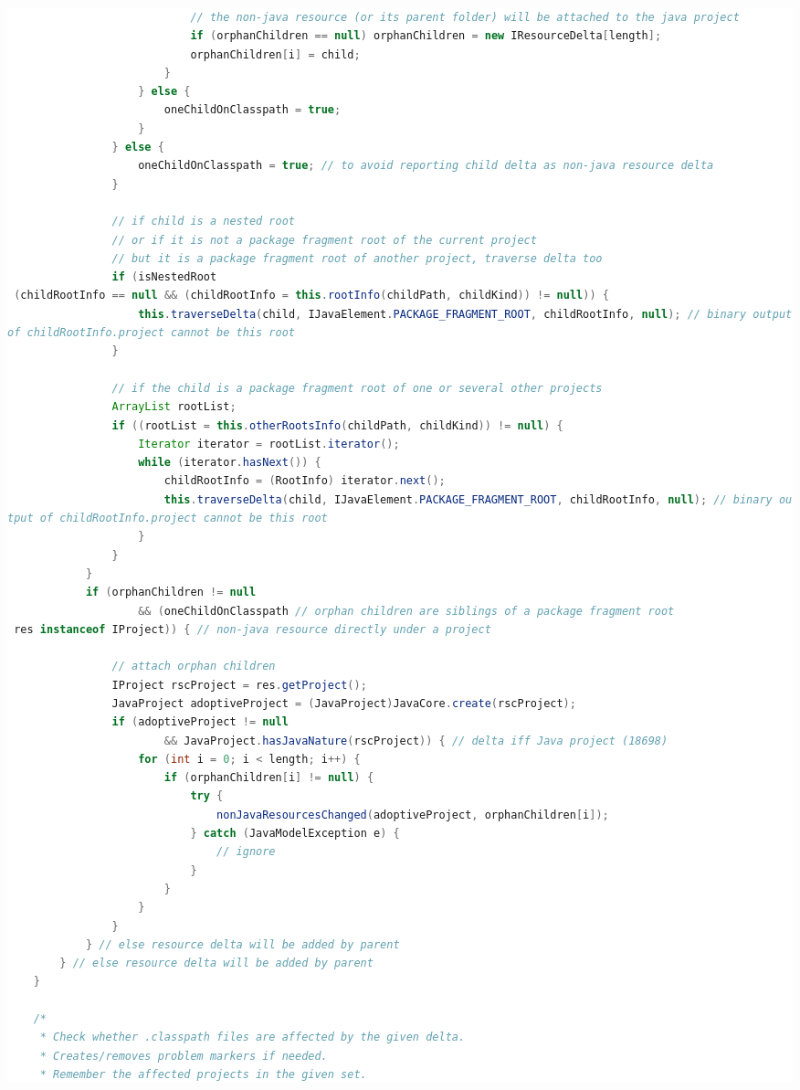 ```java
							// the non-java resource (or its parent folder) will be attached to the java project
							if (orphanChildren == null) orphanChildren = new IResourceDelta[length];
							orphanChildren[i] = child;
						}
					} else {
						oneChildOnClasspath = true;
					}
				} else {
					oneChildOnClasspath = true; // to avoid reporting child delta as non-java resource delta
				}
								
				// if child is a nested root 
				// or if it is not a package fragment root of the current project
				// but it is a package fragment root of another project, traverse delta too
				if (isNestedRoot 
 (childRootInfo == null && (childRootInfo = this.rootInfo(childPath, childKind)) != null)) {
					this.traverseDelta(child, IJavaElement.PACKAGE_FRAGMENT_ROOT, childRootInfo, null); // binary output of childRootInfo.project cannot be this root
				}
	
				// if the child is a package fragment root of one or several other projects
				ArrayList rootList;
				if ((rootList = this.otherRootsInfo(childPath, childKind)) != null) {
					Iterator iterator = rootList.iterator();
					while (iterator.hasNext()) {
						childRootInfo = (RootInfo) iterator.next();
						this.traverseDelta(child, IJavaElement.PACKAGE_FRAGMENT_ROOT, childRootInfo, null); // binary output of childRootInfo.project cannot be this root
					}
				}
			}
			if (orphanChildren != null
					&& (oneChildOnClasspath // orphan children are siblings of a package fragment root
 res instanceof IProject)) { // non-java resource directly under a project
						
				// attach orphan children
				IProject rscProject = res.getProject();
				JavaProject adoptiveProject = (JavaProject)JavaCore.create(rscProject);
				if (adoptiveProject != null 
						&& JavaProject.hasJavaNature(rscProject)) { // delta iff Java project (18698)
					for (int i = 0; i < length; i++) {
						if (orphanChildren[i] != null) {
							try {
								nonJavaResourcesChanged(adoptiveProject, orphanChildren[i]);
							} catch (JavaModelException e) {
								// ignore
							}
						}
					}
				}
			} // else resource delta will be added by parent
		} // else resource delta will be added by parent
	}

	/*
	 * Check whether .classpath files are affected by the given delta.
	 * Creates/removes problem markers if needed.
	 * Remember the affected projects in the given set.
```